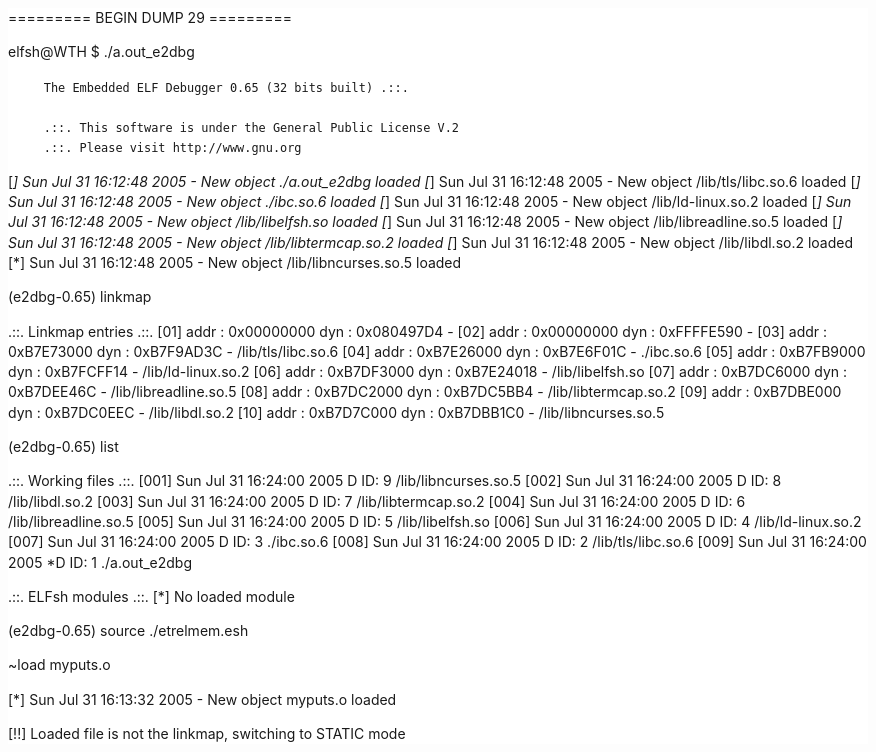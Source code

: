  ========= BEGIN DUMP 29 =========

 elfsh@WTH $ ./a.out_e2dbg

         The Embedded ELF Debugger 0.65 (32 bits built) .::.

         .::. This software is under the General Public License V.2
         .::. Please visit http://www.gnu.org 

 [*] Sun Jul 31 16:12:48 2005 - New object ./a.out_e2dbg loaded
 [*] Sun Jul 31 16:12:48 2005 - New object /lib/tls/libc.so.6 loaded
 [*] Sun Jul 31 16:12:48 2005 - New object ./ibc.so.6 loaded
 [*] Sun Jul 31 16:12:48 2005 - New object /lib/ld-linux.so.2 loaded
 [*] Sun Jul 31 16:12:48 2005 - New object /lib/libelfsh.so loaded
 [*] Sun Jul 31 16:12:48 2005 - New object /lib/libreadline.so.5 loaded
 [*] Sun Jul 31 16:12:48 2005 - New object /lib/libtermcap.so.2 loaded
 [*] Sun Jul 31 16:12:48 2005 - New object /lib/libdl.so.2 loaded
 [*] Sun Jul 31 16:12:48 2005 - New object /lib/libncurses.so.5 loaded

 (e2dbg-0.65) linkmap 

 .::. Linkmap entries .::.
 [01] addr : 0x00000000 dyn : 0x080497D4 -
 [02] addr : 0x00000000 dyn : 0xFFFFE590 -
 [03] addr : 0xB7E73000 dyn : 0xB7F9AD3C - /lib/tls/libc.so.6
 [04] addr : 0xB7E26000 dyn : 0xB7E6F01C - ./ibc.so.6
 [05] addr : 0xB7FB9000 dyn : 0xB7FCFF14 - /lib/ld-linux.so.2
 [06] addr : 0xB7DF3000 dyn : 0xB7E24018 - /lib/libelfsh.so
 [07] addr : 0xB7DC6000 dyn : 0xB7DEE46C - /lib/libreadline.so.5
 [08] addr : 0xB7DC2000 dyn : 0xB7DC5BB4 - /lib/libtermcap.so.2
 [09] addr : 0xB7DBE000 dyn : 0xB7DC0EEC - /lib/libdl.so.2
 [10] addr : 0xB7D7C000 dyn : 0xB7DBB1C0 - /lib/libncurses.so.5

 (e2dbg-0.65) list

 .::. Working files .::.
 [001] Sun Jul 31 16:24:00 2005  D ID: 9 /lib/libncurses.so.5
 [002] Sun Jul 31 16:24:00 2005  D ID: 8 /lib/libdl.so.2
 [003] Sun Jul 31 16:24:00 2005  D ID: 7 /lib/libtermcap.so.2
 [004] Sun Jul 31 16:24:00 2005  D ID: 6 /lib/libreadline.so.5
 [005] Sun Jul 31 16:24:00 2005  D ID: 5 /lib/libelfsh.so
 [006] Sun Jul 31 16:24:00 2005  D ID: 4 /lib/ld-linux.so.2
 [007] Sun Jul 31 16:24:00 2005  D ID: 3 ./ibc.so.6
 [008] Sun Jul 31 16:24:00 2005  D ID: 2 /lib/tls/libc.so.6
 [009] Sun Jul 31 16:24:00 2005 *D ID: 1 ./a.out_e2dbg

 .::. ELFsh modules .::.
 [*] No loaded module

 (e2dbg-0.65) source ./etrelmem.esh

 ~load myputs.o

 [*] Sun Jul 31 16:13:32 2005 - New object myputs.o loaded

 [!!] Loaded file is not the linkmap, switching to STATIC mode
